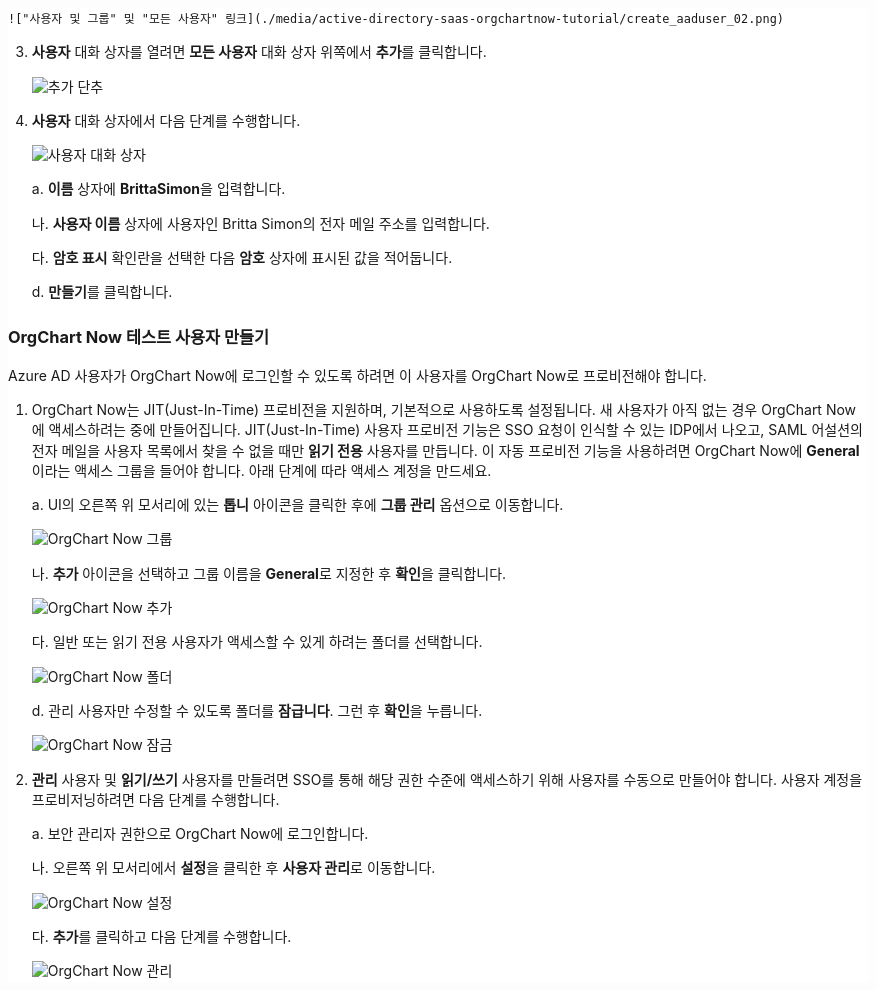     !["사용자 및 그룹" 및 "모든 사용자" 링크](./media/active-directory-saas-orgchartnow-tutorial/create_aaduser_02.png)

3. **사용자** 대화 상자를 열려면 **모든 사용자** 대화 상자 위쪽에서 **추가**를 클릭합니다.

    ![추가 단추](./media/active-directory-saas-orgchartnow-tutorial/create_aaduser_03.png)

4. **사용자** 대화 상자에서 다음 단계를 수행합니다.

    ![사용자 대화 상자](./media/active-directory-saas-orgchartnow-tutorial/create_aaduser_04.png)

    a. **이름** 상자에 **BrittaSimon**을 입력합니다.

    나. **사용자 이름** 상자에 사용자인 Britta Simon의 전자 메일 주소를 입력합니다.

    다. **암호 표시** 확인란을 선택한 다음 **암호** 상자에 표시된 값을 적어둡니다.

    d. **만들기**를 클릭합니다.
 
### <a name="create-an-orgchart-now-test-user"></a>OrgChart Now 테스트 사용자 만들기

Azure AD 사용자가 OrgChart Now에 로그인할 수 있도록 하려면 이 사용자를 OrgChart Now로 프로비전해야 합니다. 

1. OrgChart Now는 JIT(Just-In-Time) 프로비전을 지원하며, 기본적으로 사용하도록 설정됩니다. 새 사용자가 아직 없는 경우 OrgChart Now에 액세스하려는 중에 만들어집니다. JIT(Just-In-Time) 사용자 프로비전 기능은 SSO 요청이 인식할 수 있는 IDP에서 나오고, SAML 어설션의 전자 메일을 사용자 목록에서 찾을 수 없을 때만 **읽기 전용** 사용자를 만듭니다. 이 자동 프로비전 기능을 사용하려면 OrgChart Now에 **General**이라는 액세스 그룹을 들어야 합니다. 아래 단계에 따라 액세스 계정을 만드세요.

    a. UI의 오른쪽 위 모서리에 있는 **톱니** 아이콘을 클릭한 후에 **그룹 관리** 옵션으로 이동합니다.

    ![OrgChart Now 그룹](./media/active-directory-saas-orgchartnow-tutorial/tutorial_orgchartnow_manage.png)  

    나. **추가** 아이콘을 선택하고 그룹 이름을 **General**로 지정한 후 **확인**을 클릭합니다. 

    ![OrgChart Now 추가](./media/active-directory-saas-orgchartnow-tutorial/tutorial_orgchartnow_add.png)

    다. 일반 또는 읽기 전용 사용자가 액세스할 수 있게 하려는 폴더를 선택합니다.

    ![OrgChart Now 폴더](./media/active-directory-saas-orgchartnow-tutorial/tutorial_orgchartnow_chart.png)

    d. 관리 사용자만 수정할 수 있도록 폴더를 **잠급니다**. 그런 후 **확인**을 누릅니다.

    ![OrgChart Now 잠금](./media/active-directory-saas-orgchartnow-tutorial/tutorial_orgchartnow_lock.png)

2. **관리** 사용자 및 **읽기/쓰기** 사용자를 만들려면 SSO를 통해 해당 권한 수준에 액세스하기 위해 사용자를 수동으로 만들어야 합니다. 사용자 계정을 프로비저닝하려면 다음 단계를 수행합니다.

    a. 보안 관리자 권한으로 OrgChart Now에 로그인합니다.

    나.  오른쪽 위 모서리에서 **설정**을 클릭한 후 **사용자 관리**로 이동합니다.

    ![OrgChart Now 설정](./media/active-directory-saas-orgchartnow-tutorial/tutorial_orgchartnow_settings.png)

    다. **추가**를 클릭하고 다음 단계를 수행합니다.

    ![OrgChart Now 관리](./media/active-directory-saas-orgchartnow-tutorial/tutorial_orgchartnow_manageusers.png)

